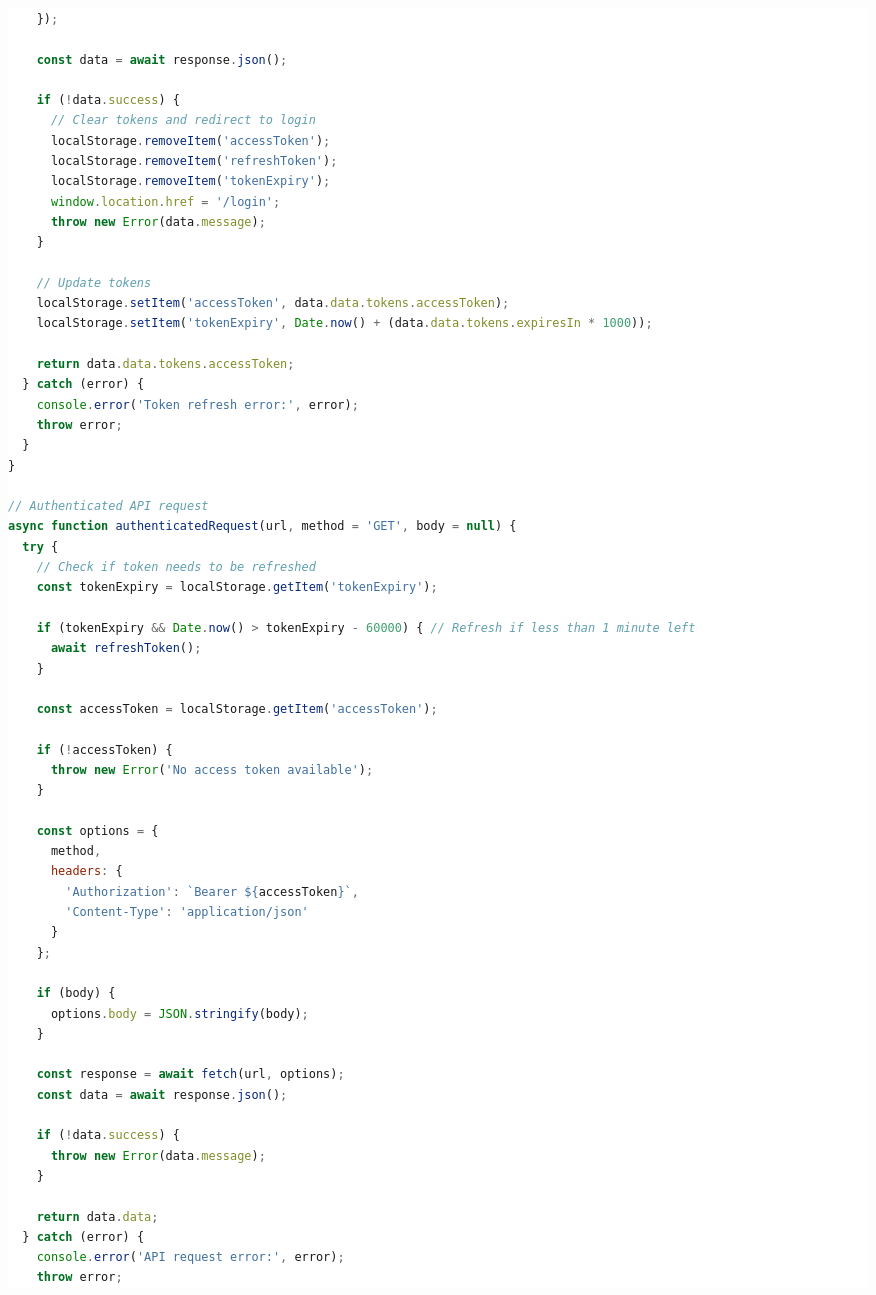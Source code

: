 ```javascript
    });
    
    const data = await response.json();
    
    if (!data.success) {
      // Clear tokens and redirect to login
      localStorage.removeItem('accessToken');
      localStorage.removeItem('refreshToken');
      localStorage.removeItem('tokenExpiry');
      window.location.href = '/login';
      throw new Error(data.message);
    }
    
    // Update tokens
    localStorage.setItem('accessToken', data.data.tokens.accessToken);
    localStorage.setItem('tokenExpiry', Date.now() + (data.data.tokens.expiresIn * 1000));
    
    return data.data.tokens.accessToken;
  } catch (error) {
    console.error('Token refresh error:', error);
    throw error;
  }
}

// Authenticated API request
async function authenticatedRequest(url, method = 'GET', body = null) {
  try {
    // Check if token needs to be refreshed
    const tokenExpiry = localStorage.getItem('tokenExpiry');
    
    if (tokenExpiry && Date.now() > tokenExpiry - 60000) { // Refresh if less than 1 minute left
      await refreshToken();
    }
    
    const accessToken = localStorage.getItem('accessToken');
    
    if (!accessToken) {
      throw new Error('No access token available');
    }
    
    const options = {
      method,
      headers: {
        'Authorization': `Bearer ${accessToken}`,
        'Content-Type': 'application/json'
      }
    };
    
    if (body) {
      options.body = JSON.stringify(body);
    }
    
    const response = await fetch(url, options);
    const data = await response.json();
    
    if (!data.success) {
      throw new Error(data.message);
    }
    
    return data.data;
  } catch (error) {
    console.error('API request error:', error);
    throw error;
```
